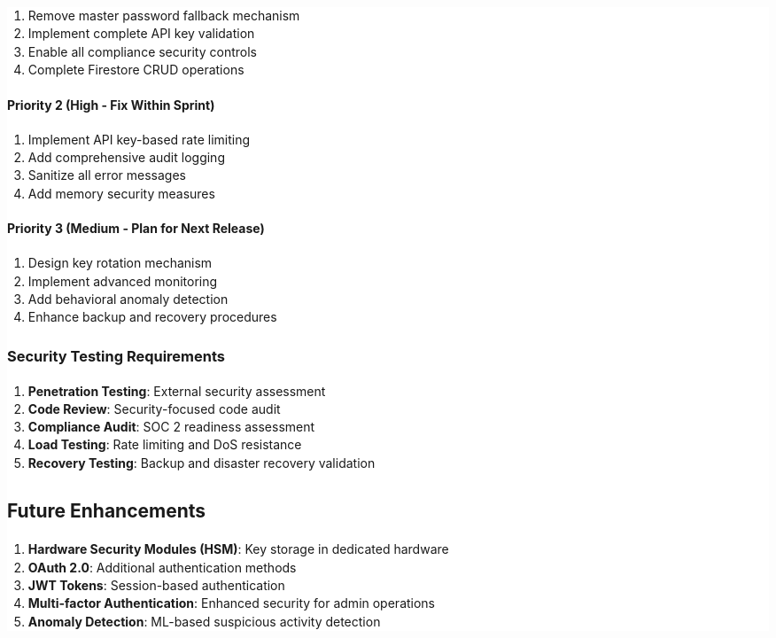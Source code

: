 1. Remove master password fallback mechanism
2. Implement complete API key validation
3. Enable all compliance security controls
4. Complete Firestore CRUD operations

#### Priority 2 (High - Fix Within Sprint)

1. Implement API key-based rate limiting
2. Add comprehensive audit logging
3. Sanitize all error messages
4. Add memory security measures

#### Priority 3 (Medium - Plan for Next Release)

1. Design key rotation mechanism
2. Implement advanced monitoring
3. Add behavioral anomaly detection
4. Enhance backup and recovery procedures

### Security Testing Requirements

1. **Penetration Testing**: External security assessment
2. **Code Review**: Security-focused code audit
3. **Compliance Audit**: SOC 2 readiness assessment
4. **Load Testing**: Rate limiting and DoS resistance
5. **Recovery Testing**: Backup and disaster recovery validation

## Future Enhancements

1. **Hardware Security Modules (HSM)**: Key storage in dedicated hardware
2. **OAuth 2.0**: Additional authentication methods
3. **JWT Tokens**: Session-based authentication
4. **Multi-factor Authentication**: Enhanced security for admin operations
5. **Anomaly Detection**: ML-based suspicious activity detection
